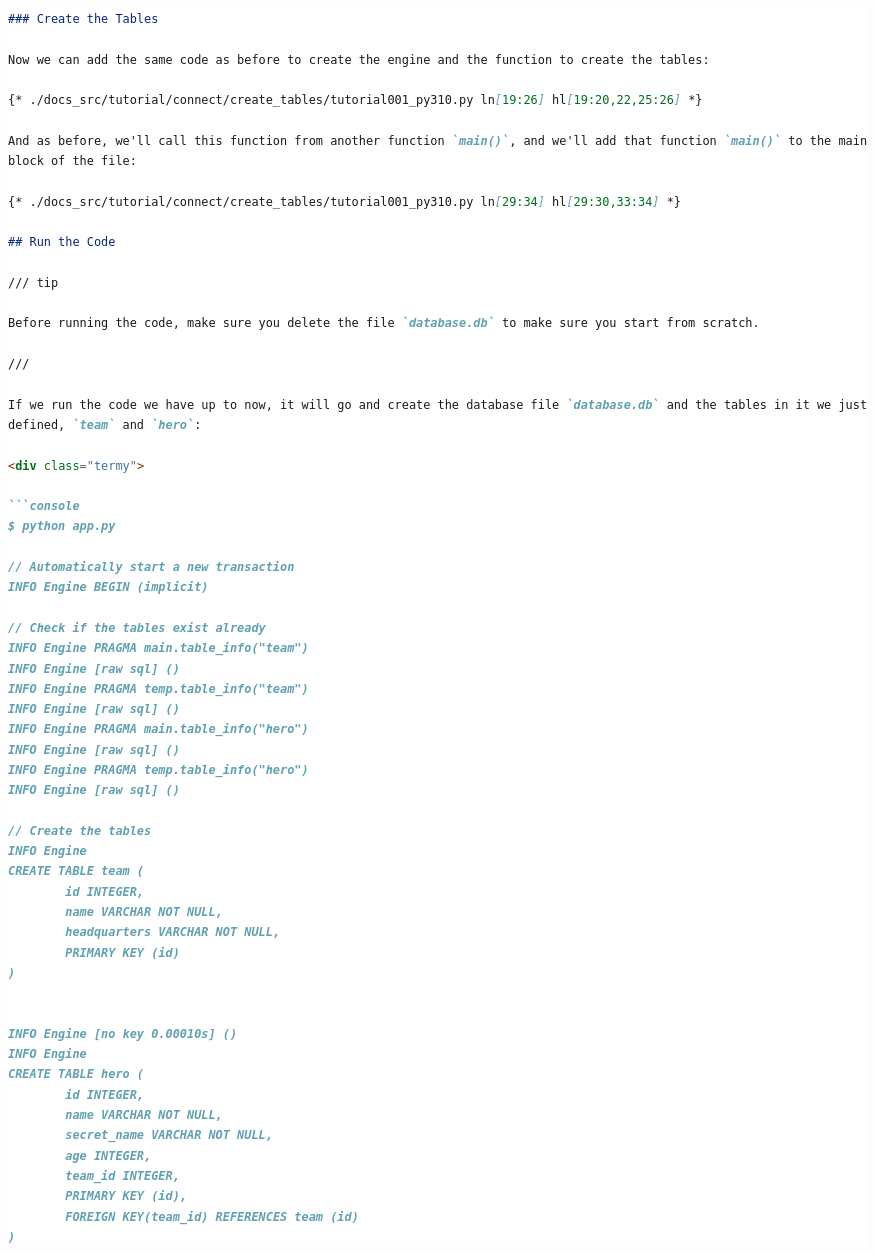 ````markdown
### Create the Tables

Now we can add the same code as before to create the engine and the function to create the tables:

{* ./docs_src/tutorial/connect/create_tables/tutorial001_py310.py ln[19:26] hl[19:20,22,25:26] *}

And as before, we'll call this function from another function `main()`, and we'll add that function `main()` to the main block of the file:

{* ./docs_src/tutorial/connect/create_tables/tutorial001_py310.py ln[29:34] hl[29:30,33:34] *}

## Run the Code

/// tip

Before running the code, make sure you delete the file `database.db` to make sure you start from scratch.

///

If we run the code we have up to now, it will go and create the database file `database.db` and the tables in it we just defined, `team` and `hero`:

<div class="termy">

```console
$ python app.py

// Automatically start a new transaction
INFO Engine BEGIN (implicit)

// Check if the tables exist already
INFO Engine PRAGMA main.table_info("team")
INFO Engine [raw sql] ()
INFO Engine PRAGMA temp.table_info("team")
INFO Engine [raw sql] ()
INFO Engine PRAGMA main.table_info("hero")
INFO Engine [raw sql] ()
INFO Engine PRAGMA temp.table_info("hero")
INFO Engine [raw sql] ()

// Create the tables
INFO Engine
CREATE TABLE team (
        id INTEGER,
        name VARCHAR NOT NULL,
        headquarters VARCHAR NOT NULL,
        PRIMARY KEY (id)
)


INFO Engine [no key 0.00010s] ()
INFO Engine
CREATE TABLE hero (
        id INTEGER,
        name VARCHAR NOT NULL,
        secret_name VARCHAR NOT NULL,
        age INTEGER,
        team_id INTEGER,
        PRIMARY KEY (id),
        FOREIGN KEY(team_id) REFERENCES team (id)
)

````